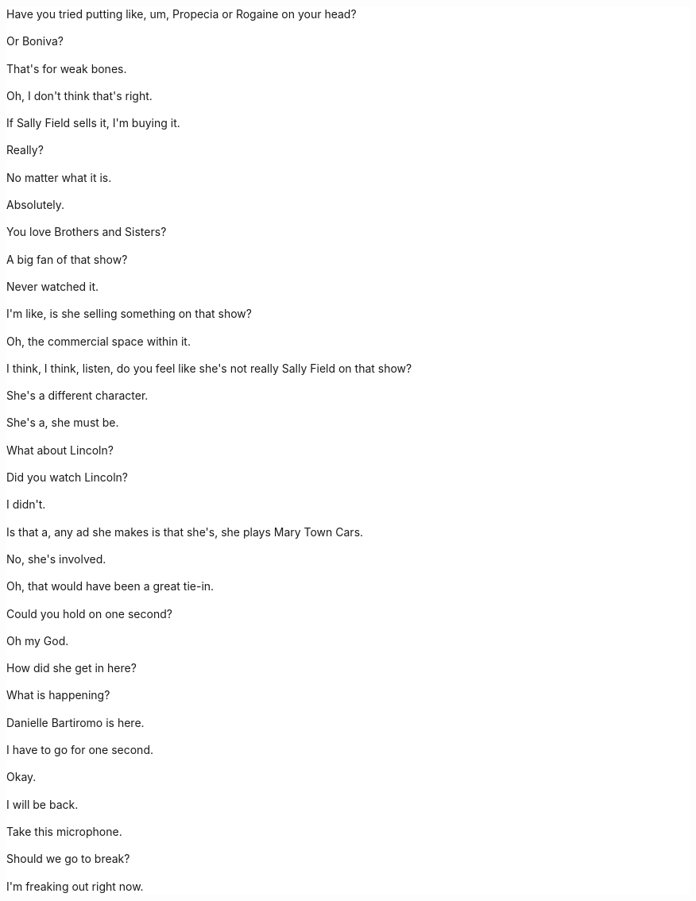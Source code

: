 Have you tried putting like, um, Propecia or Rogaine on your head?

Or Boniva?

That's for weak bones.

Oh, I don't think that's right.

If Sally Field sells it, I'm buying it.

Really?

No matter what it is.

Absolutely.

You love Brothers and Sisters?

A big fan of that show?

Never watched it.

I'm like, is she selling something on that show?

Oh, the commercial space within it.

I think, I think, listen, do you feel like she's not really Sally Field on that show?

She's a different character.

She's a, she must be.

What about Lincoln?

Did you watch Lincoln?

I didn't.

Is that a, any ad she makes is that she's, she plays Mary Town Cars.

No, she's involved.

Oh, that would have been a great tie-in.

Could you hold on one second?

Oh my God.

How did she get in here?

What is happening?

Danielle Bartiromo is here.

I have to go for one second.

Okay.

I will be back.

Take this microphone.

Should we go to break?

I'm freaking out right now.
